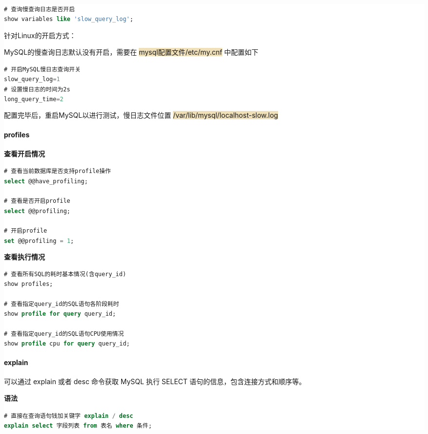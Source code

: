 

```sql
# 查询慢查询日志是否开启
show variables like 'slow_query_log';
```

针对Linux的开启方式：

MySQL的慢查询日志默认没有开启，需要在 <span style="backGround: #efe0b9">mysql配置文件/etc/my.cnf</span> 中配置如下

```sql
# 开启MySQL慢日志查询开关
slow_query_log=1
# 设置慢日志的时间为2s
long_query_time=2
```

配置完毕后，重启MySQL以进行测试，慢日志文件位置 <span style="backGround: #efe0b9">/var/lib/mysql/localhost-slow.log</span>



#### profiles

**查看开启情况**

```sql
# 查看当前数据库是否支持profile操作
select @@have_profiling;

# 查看是否开启profile
select @@profiling;

# 开启profile
set @@profiling = 1;
```

**查看执行情况**

```sql
# 查看所有SQL的耗时基本情况(含query_id)
show profiles;

# 查看指定query_id的SQL语句各阶段耗时
show profile for query query_id;

# 查看指定query_id的SQL语句CPU使用情况
show profile cpu for query query_id;
```



#### explain

可以通过 explain 或者 desc 命令获取 MySQL 执行 SELECT 语句的信息，包含连接方式和顺序等。

**语法**

```sql
# 直接在查询语句钱加关键字 explain / desc
explain select 字段列表 from 表名 where 条件;
```
